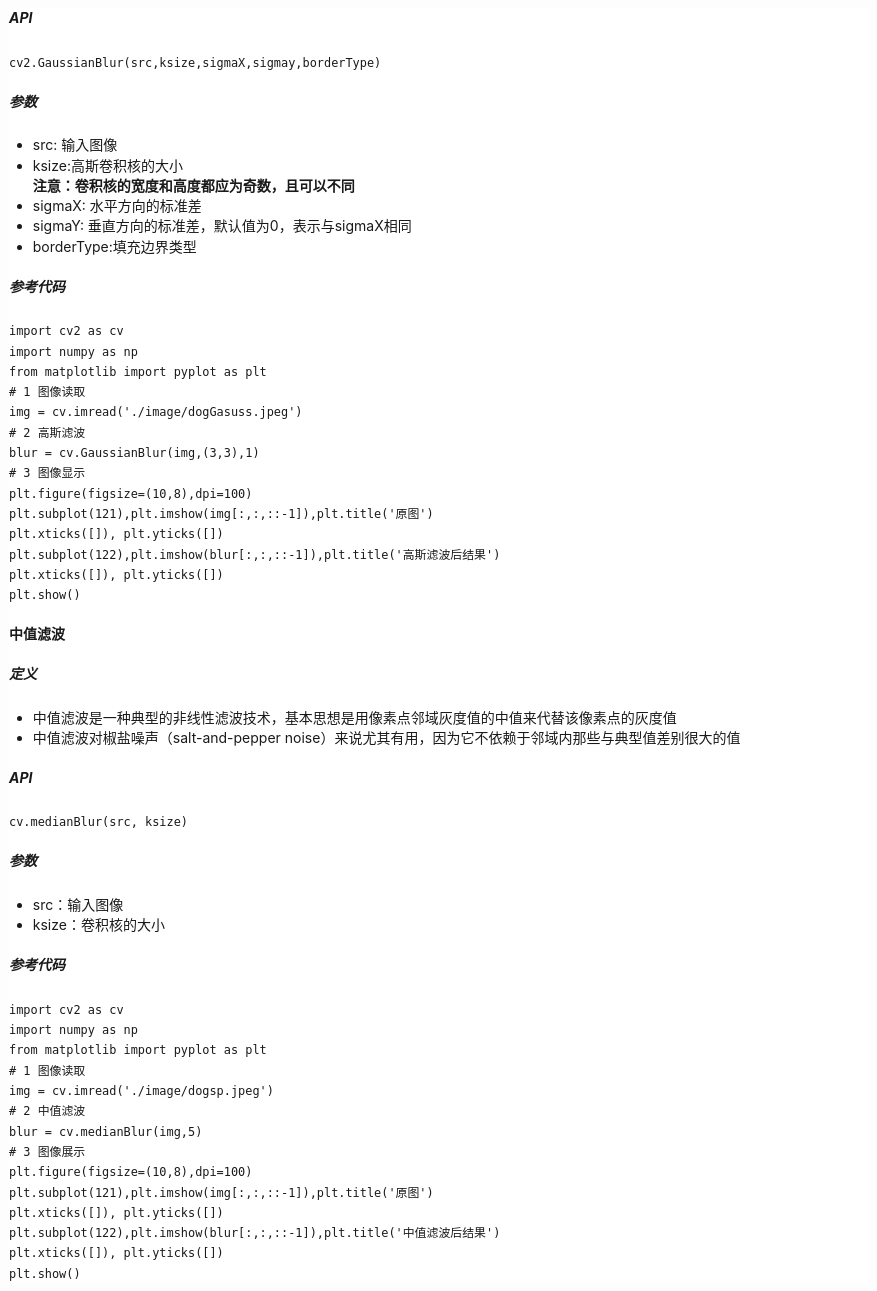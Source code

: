 ##### API
```
cv2.GaussianBlur(src,ksize,sigmaX,sigmay,borderType)
```
##### 参数
- src: 输入图像
- ksize:高斯卷积核的大小  
**注意：卷积核的宽度和高度都应为奇数，且可以不同**
- sigmaX: 水平方向的标准差
- sigmaY: 垂直方向的标准差，默认值为0，表示与sigmaX相同
- borderType:填充边界类型

##### 参考代码
```
import cv2 as cv
import numpy as np
from matplotlib import pyplot as plt
# 1 图像读取
img = cv.imread('./image/dogGasuss.jpeg')
# 2 高斯滤波
blur = cv.GaussianBlur(img,(3,3),1)
# 3 图像显示
plt.figure(figsize=(10,8),dpi=100)
plt.subplot(121),plt.imshow(img[:,:,::-1]),plt.title('原图')
plt.xticks([]), plt.yticks([])
plt.subplot(122),plt.imshow(blur[:,:,::-1]),plt.title('高斯滤波后结果')
plt.xticks([]), plt.yticks([])
plt.show()
```
#### 中值滤波
##### 定义
- 中值滤波是一种典型的非线性滤波技术，基本思想是用像素点邻域灰度值的中值来代替该像素点的灰度值
- 中值滤波对椒盐噪声（salt-and-pepper noise）来说尤其有用，因为它不依赖于邻域内那些与典型值差别很大的值
##### API
```
cv.medianBlur(src, ksize)
```
##### 参数
- src：输入图像
- ksize：卷积核的大小

##### 参考代码
```
import cv2 as cv
import numpy as np
from matplotlib import pyplot as plt
# 1 图像读取
img = cv.imread('./image/dogsp.jpeg')
# 2 中值滤波
blur = cv.medianBlur(img,5)
# 3 图像展示
plt.figure(figsize=(10,8),dpi=100)
plt.subplot(121),plt.imshow(img[:,:,::-1]),plt.title('原图')
plt.xticks([]), plt.yticks([])
plt.subplot(122),plt.imshow(blur[:,:,::-1]),plt.title('中值滤波后结果')
plt.xticks([]), plt.yticks([])
plt.show()
```
